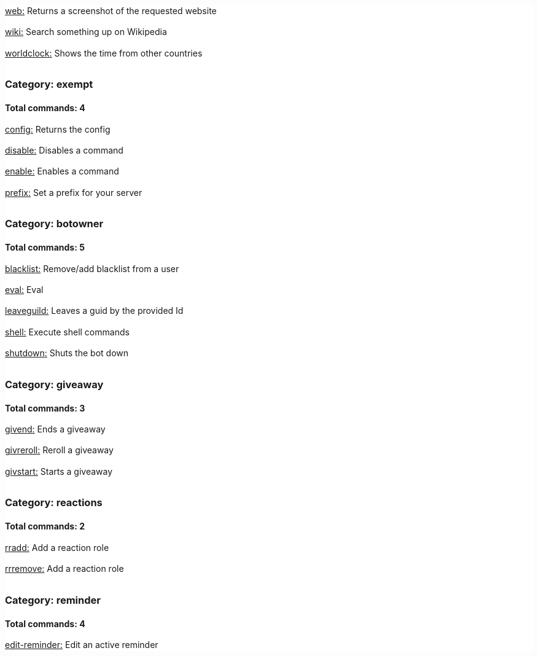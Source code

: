 [web:](#web) Returns a screenshot of the requested website

[wiki:](#wiki) Search something up on Wikipedia

[worldclock:](#worldclock) Shows the time from other countries

  ##
### Category: exempt

**Total commands: 4**

[config:](#config) Returns the config

[disable:](#disable) Disables a command

[enable:](#enable) Enables a command

[prefix:](#prefix) Set a prefix for your server

  ##
### Category: botowner

**Total commands: 5**

[blacklist:](#blacklist) Remove/add blacklist from a user

[eval:](#eval) Eval

[leaveguild:](#leaveguild) Leaves a guid by the provided Id

[shell:](#shell) Execute shell commands

[shutdown:](#shutdown) Shuts the bot down

  ##
### Category: giveaway

**Total commands: 3**

[givend:](#givend) Ends a giveaway

[givreroll:](#givreroll) Reroll a giveaway

[givstart:](#givstart) Starts a giveaway

  ##
### Category: reactions

**Total commands: 2**

[rradd:](#rradd) Add a reaction role

[rrremove:](#rrremove) Add a reaction role

  ##
### Category: reminder

**Total commands: 4**

[edit-reminder:](#edit-reminder) Edit an active reminder
